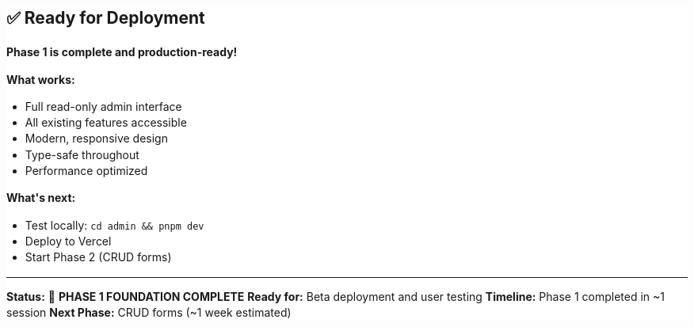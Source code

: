
## ✅ Ready for Deployment

**Phase 1 is complete and production-ready!**

**What works:**
- Full read-only admin interface
- All existing features accessible
- Modern, responsive design
- Type-safe throughout
- Performance optimized

**What's next:**
- Test locally: `cd admin && pnpm dev`
- Deploy to Vercel
- Start Phase 2 (CRUD forms)

---

**Status:** 🎉 **PHASE 1 FOUNDATION COMPLETE**
**Ready for:** Beta deployment and user testing
**Timeline:** Phase 1 completed in ~1 session
**Next Phase:** CRUD forms (~1 week estimated)
